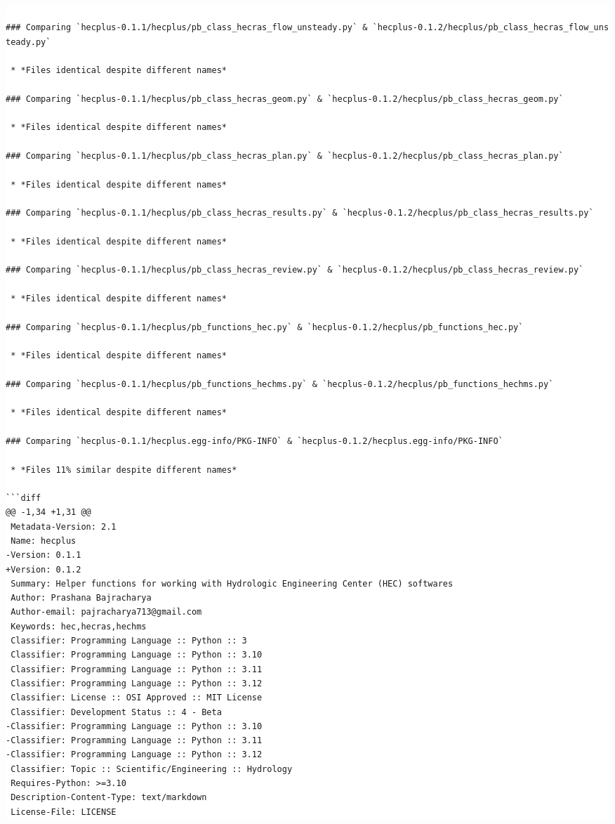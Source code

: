 ```

### Comparing `hecplus-0.1.1/hecplus/pb_class_hecras_flow_unsteady.py` & `hecplus-0.1.2/hecplus/pb_class_hecras_flow_unsteady.py`

 * *Files identical despite different names*

### Comparing `hecplus-0.1.1/hecplus/pb_class_hecras_geom.py` & `hecplus-0.1.2/hecplus/pb_class_hecras_geom.py`

 * *Files identical despite different names*

### Comparing `hecplus-0.1.1/hecplus/pb_class_hecras_plan.py` & `hecplus-0.1.2/hecplus/pb_class_hecras_plan.py`

 * *Files identical despite different names*

### Comparing `hecplus-0.1.1/hecplus/pb_class_hecras_results.py` & `hecplus-0.1.2/hecplus/pb_class_hecras_results.py`

 * *Files identical despite different names*

### Comparing `hecplus-0.1.1/hecplus/pb_class_hecras_review.py` & `hecplus-0.1.2/hecplus/pb_class_hecras_review.py`

 * *Files identical despite different names*

### Comparing `hecplus-0.1.1/hecplus/pb_functions_hec.py` & `hecplus-0.1.2/hecplus/pb_functions_hec.py`

 * *Files identical despite different names*

### Comparing `hecplus-0.1.1/hecplus/pb_functions_hechms.py` & `hecplus-0.1.2/hecplus/pb_functions_hechms.py`

 * *Files identical despite different names*

### Comparing `hecplus-0.1.1/hecplus.egg-info/PKG-INFO` & `hecplus-0.1.2/hecplus.egg-info/PKG-INFO`

 * *Files 11% similar despite different names*

```diff
@@ -1,34 +1,31 @@
 Metadata-Version: 2.1
 Name: hecplus
-Version: 0.1.1
+Version: 0.1.2
 Summary: Helper functions for working with Hydrologic Engineering Center (HEC) softwares
 Author: Prashana Bajracharya
 Author-email: pajracharya713@gmail.com
 Keywords: hec,hecras,hechms
 Classifier: Programming Language :: Python :: 3
 Classifier: Programming Language :: Python :: 3.10
 Classifier: Programming Language :: Python :: 3.11
 Classifier: Programming Language :: Python :: 3.12
 Classifier: License :: OSI Approved :: MIT License
 Classifier: Development Status :: 4 - Beta
-Classifier: Programming Language :: Python :: 3.10
-Classifier: Programming Language :: Python :: 3.11
-Classifier: Programming Language :: Python :: 3.12
 Classifier: Topic :: Scientific/Engineering :: Hydrology
 Requires-Python: >=3.10
 Description-Content-Type: text/markdown
 License-File: LICENSE
```